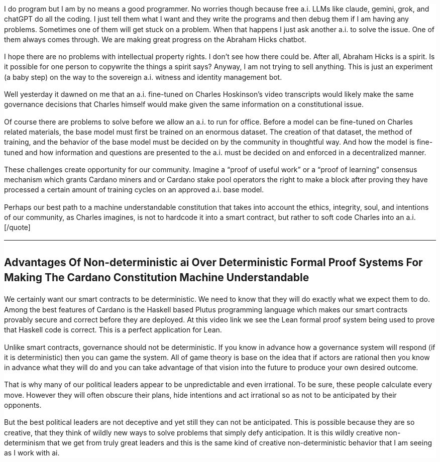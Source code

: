 I do program but I am by no means a good programmer. No worries though because free a.i. LLMs like claude, gemini, grok, and chatGPT do all the coding. I just tell them what I want and they write the programs and then debug them if I am having any problems. Sometimes one of them will get stuck on a problem. When that happens I just ask another a.i. to solve the issue. One of them always comes through. We are making great progress on the Abraham Hicks chatbot.

I hope there are no problems with intellectual property rights. I don’t see how there could be. After all, Abraham Hicks is a spirit. Is it possible for one person to copywrite the things a spirit says? Anyway, I am not trying to sell anything. This is just an experiment (a baby step) on the way to the sovereign a.i. witness and identity management bot.

Well yesterday it dawned on me that an a.i. fine-tuned on Charles Hoskinson’s video transcripts would likely make the same governance decisions that Charles himself would make given the same information on a constitutional issue.

Of course there are problems to solve before we allow an a.i. to run for office.
Before a model can be fine-tuned on Charles related materials, the base model must first be trained on an enormous dataset. The creation of that dataset, the method of training, and the behavior of the base model must be decided on by the community in thoughtful way. And how the model is fine-tuned and how information and questions are presented to the a.i. must be decided on and enforced in a decentralized manner.

These challenges create opportunity for our community. Imagine a “proof of useful work” or a “proof of learning” consensus mechanism which grants Cardano miners and or Cardano stake pool operators the right to make a block after proving they have processed a certain amount of training cycles on an approved a.i. base model.

Perhaps our best path to a machine understandable constitution that takes into account the ethics, integrity, soul, and intentions of our community, as Charles imagines, is not to hardcode it into a smart contract, but rather to soft code Charles into an a.i.
[/quote]

___


## Advantages Of Non-deterministic ai Over Deterministic Formal Proof Systems For Making The Cardano Constitution Machine Understandable

We certainly want our smart contracts to be deterministic. We need to know that they will do exactly what we expect them to do. Among the best features of Cardano is the Haskell based Plutus programming language which makes our smart contracts provably secure and correct before they are deployed. At this video link we see the Lean formal proof system being used to prove that Haskell code is correct. This is a perfect application for Lean.

Unlike smart contracts, governance should not be deterministic. If you know in advance how a governance system will respond (if it is deterministic) then you can game the system. All of game theory is base on the idea that if actors are rational then you know in advance what they will do and you can take advantage of that vision into the future to produce your own desired outcome.

That is why many of our political leaders appear to be unpredictable and even irrational. To be sure, these people calculate every move. However they will often obscure their plans, hide intentions and act irrational so as not to be anticipated by their opponents.

But the best political leaders are not deceptive and yet still they can not be anticipated.
This is possible because they are so creative, that they think of wildly new ways to solve problems that simply defy anticipation. It is this wildly creative non-determinism that we get from truly great leaders and this is the same kind of creative non-deterministic behavior that I am seeing as I work with ai.
